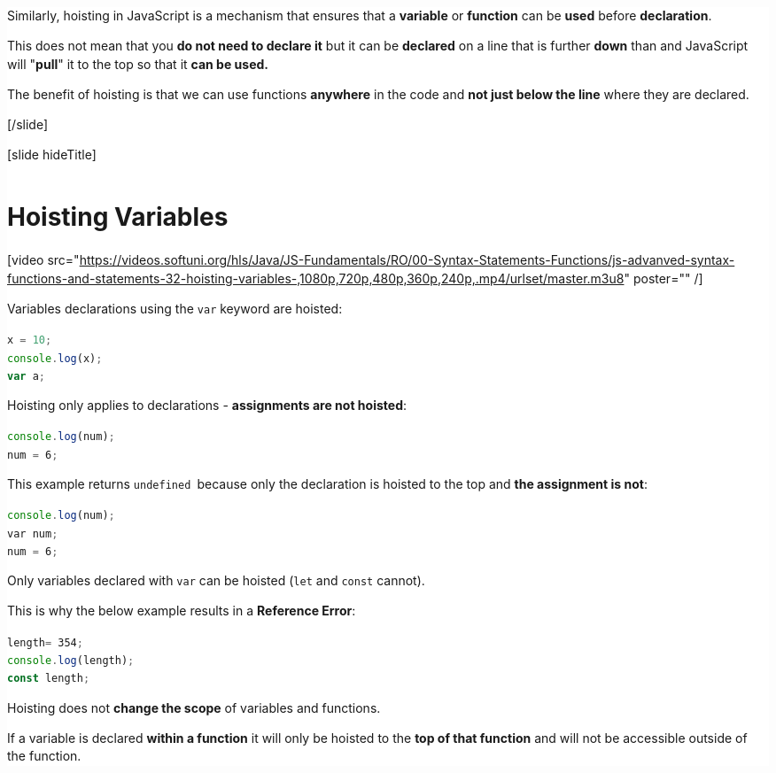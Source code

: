 Similarly, hoisting in JavaScript is a mechanism that ensures that a **variable** or **function** can be **used** before **declaration**.

This does not mean that you **do not need to declare it** but it can be **declared** on a line that is further **down** than and JavaScript will "**pull**" it to the top so that it **can be used.**

The benefit of hoisting is that we can use functions **anywhere** in the code and **not just below the line** where they are declared. 


[/slide]


[slide hideTitle]

# Hoisting Variables

[video src="https://videos.softuni.org/hls/Java/JS-Fundamentals/RO/00-Syntax-Statements-Functions/js-advanved-syntax-functions-and-statements-32-hoisting-variables-,1080p,720p,480p,360p,240p,.mp4/urlset/master.m3u8" poster="" /]

Variables declarations using the `var` keyword are hoisted:

```js live
x = 10;
console.log(x);
var a;
```

Hoisting only applies to declarations - **assignments are not hoisted**:

```js live
console.log(num); 
num = 6;
```

This example returns `undefined `because only the declaration is hoisted to the top and **the assignment is not**:

```js live
console.log(num); 
var num;
num = 6;
```

Only variables declared with `var` can be hoisted (`let` and `const` cannot).

This is why the below example results in a **Reference Error**:

```js live
length= 354;
console.log(length); 
const length;
```

Hoisting does not **change the scope** of variables and functions.

If a variable is declared **within a function** it will only be hoisted to the **top of that function** and will not be accessible outside of the function.
